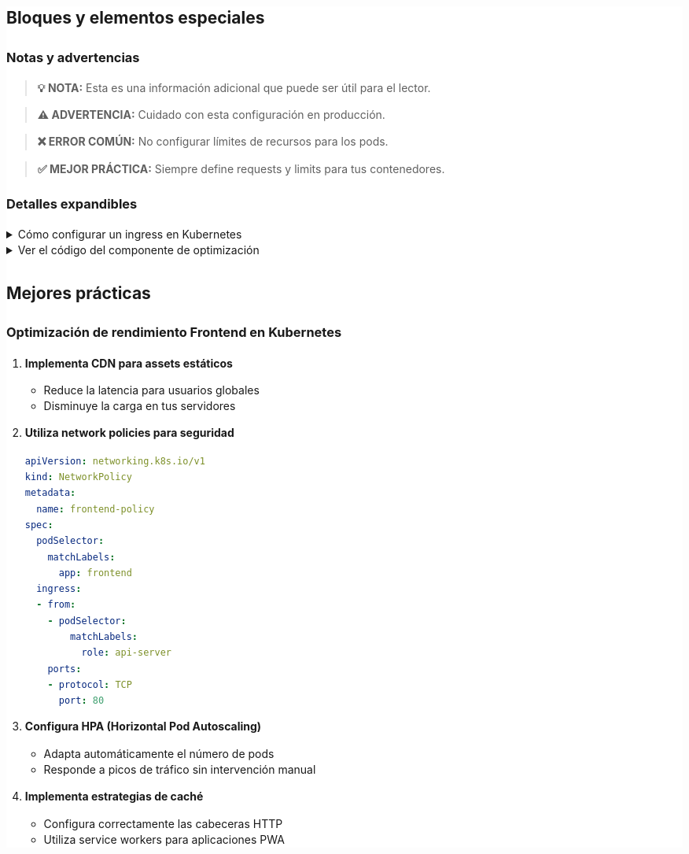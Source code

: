 ## Bloques y elementos especiales

### Notas y advertencias

> **💡 NOTA:** Esta es una información adicional que puede ser útil para el lector.

> **⚠️ ADVERTENCIA:** Cuidado con esta configuración en producción.

> **❌ ERROR COMÚN:** No configurar límites de recursos para los pods.

> **✅ MEJOR PRÁCTICA:** Siempre define requests y limits para tus contenedores.

### Detalles expandibles

<details><summary>Cómo configurar un ingress en Kubernetes</summary></details>

<details><summary>Ver el código del componente de optimización</summary></details>

## Mejores prácticas

### Optimización de rendimiento Frontend en Kubernetes

1. **Implementa CDN para assets estáticos**
   - Reduce la latencia para usuarios globales
   - Disminuye la carga en tus servidores

2. **Utiliza network policies para seguridad**
   ```yaml
   apiVersion: networking.k8s.io/v1
   kind: NetworkPolicy
   metadata:
     name: frontend-policy
   spec:
     podSelector:
       matchLabels:
         app: frontend
     ingress:
     - from:
       - podSelector:
           matchLabels:
             role: api-server
       ports:
       - protocol: TCP
         port: 80
   ```

3. **Configura HPA (Horizontal Pod Autoscaling)**
   * Adapta automáticamente el número de pods
   * Responde a picos de tráfico sin intervención manual

4. **Implementa estrategias de caché**
   * Configura correctamente las cabeceras HTTP
   * Utiliza service workers para aplicaciones PWA
